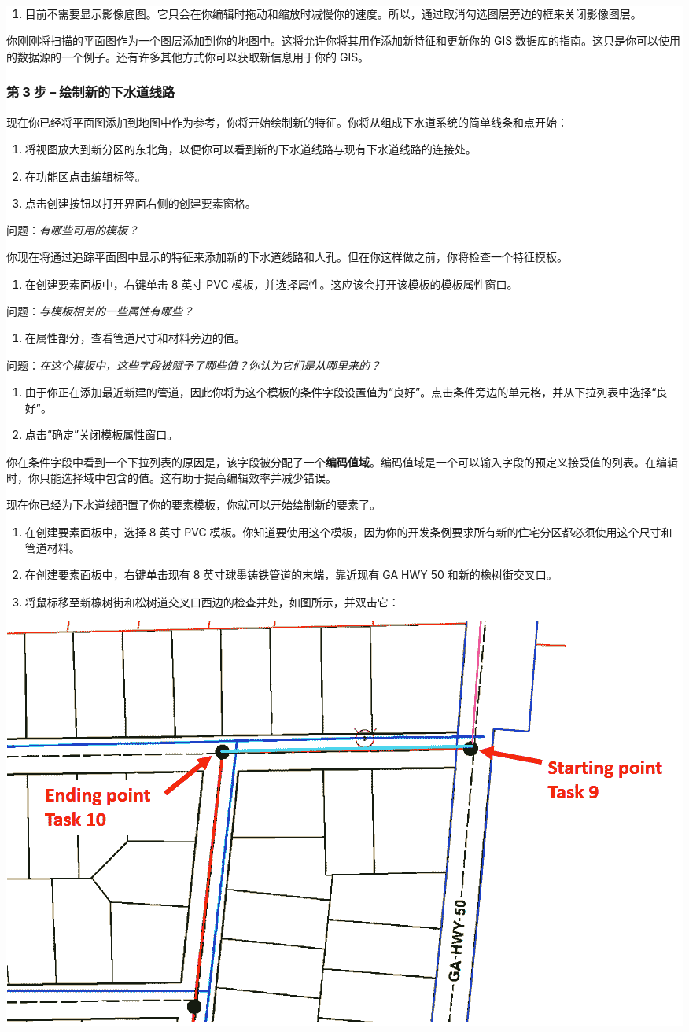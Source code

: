 1.  目前不需要显示影像底图。它只会在你编辑时拖动和缩放时减慢你的速度。所以，通过取消勾选图层旁边的框来关闭影像图层。

你刚刚将扫描的平面图作为一个图层添加到你的地图中。这将允许你将其用作添加新特征和更新你的 GIS 数据库的指南。这只是你可以使用的数据源的一个例子。还有许多其他方式你可以获取新信息用于你的 GIS。

### 第 3 步 – 绘制新的下水道线路

现在你已经将平面图添加到地图中作为参考，你将开始绘制新的特征。你将从组成下水道系统的简单线条和点开始：

1.  将视图放大到新分区的东北角，以便你可以看到新的下水道线路与现有下水道线路的连接处。

1.  在功能区点击编辑标签。

1.  点击创建按钮以打开界面右侧的创建要素窗格。

问题：*有哪些可用的模板？*

你现在将通过追踪平面图中显示的特征来添加新的下水道线路和人孔。但在你这样做之前，你将检查一个特征模板。

1.  在创建要素面板中，右键单击 8 英寸 PVC 模板，并选择属性。这应该会打开该模板的模板属性窗口。

问题：*与模板相关的一些属性有哪些？*

1.  在属性部分，查看管道尺寸和材料旁边的值。

问题：*在这个模板中，这些字段被赋予了哪些值？你认为它们是从哪里来的？*

1.  由于你正在添加最近新建的管道，因此你将为这个模板的条件字段设置值为“良好”。点击条件旁边的单元格，并从下拉列表中选择“良好”。

1.  点击“确定”关闭模板属性窗口。

你在条件字段中看到一个下拉列表的原因是，该字段被分配了一个**编码值域**。编码值域是一个可以输入字段的预定义接受值的列表。在编辑时，你只能选择域中包含的值。这有助于提高编辑效率并减少错误。

现在你已经为下水道线配置了你的要素模板，你就可以开始绘制新的要素了。

1.  在创建要素面板中，选择 8 英寸 PVC 模板。你知道要使用这个模板，因为你的开发条例要求所有新的住宅分区都必须使用这个尺寸和管道材料。

1.  在创建要素面板中，右键单击现有 8 英寸球墨铸铁管道的末端，靠近现有 GA HWY 50 和新的橡树街交叉口。

1.  将鼠标移至新橡树街和松树道交叉口西边的检查井处，如图所示，并双击它：

![图片](img/477f0560-1db0-4582-93b7-eac0cdafbab7.png)
